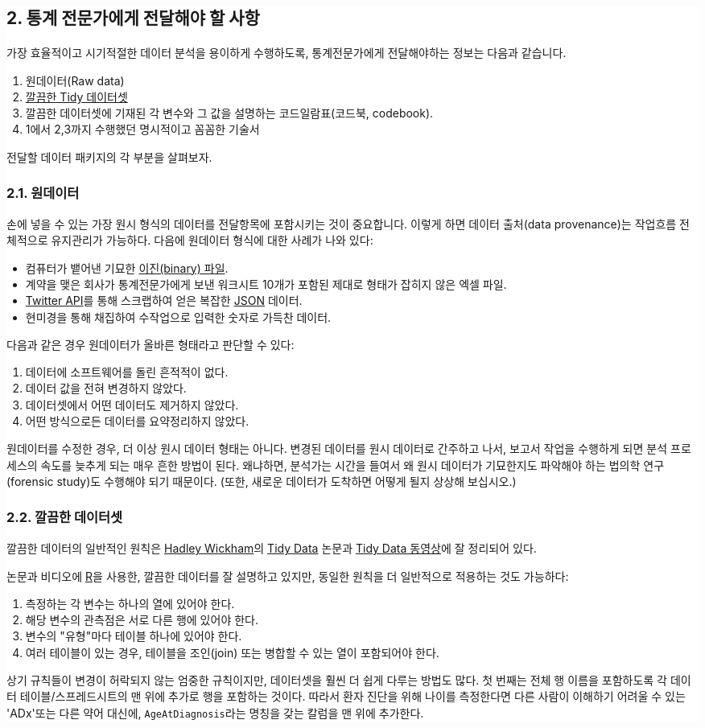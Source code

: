 ## 2. 통계 전문가에게 전달해야 할 사항


가장 효율적이고 시기적절한 데이터 분석을 용이하게 수행하도록, 
통계전문가에게 전달해야하는 정보는 다음과 같습니다.

1. 원데이터(Raw data)
1. [깔끔한 Tidy 데이터셋](http://vita.had.co.nz/papers/tidy-data.pdf)
1. 깔끔한 데이터셋에 기재된 각 변수와 그 값을 설명하는 코드일람표(코드북, codebook).
1. 1에서 2,3까지 수행했던 명시적이고 꼼꼼한 기술서

전달할 데이터 패키지의 각 부분을 살펴보자.


### 2.1. 원데이터

손에 넣을 수 있는 가장 원시 형식의 데이터를 전달항목에 포함시키는 것이 중요합니다. 
이렇게 하면 데이터 출처(data provenance)는 작업흐름 전체적으로 유지관리가 가능하다. 
다음에 원데이터 형식에 대한 사례가 나와 있다:

- 컴퓨터가 뱉어낸 기묘한 [이진(binary) 파일](http://en.wikipedia.org/wiki/Binary_file).
- 계약을 맺은 회사가 통계전문가에게 보낸 워크시트 10개가 포함된 제대로 형태가 잡히지 않은 엑셀 파일.
- [Twitter API](https://twitter.com/twitterapi)를 통해 스크랩하여 얻은 복잡한 [JSON](http://en.wikipedia.org/wiki/JSON) 데이터.
- 현미경을 통해 채집하여 수작업으로 입력한 숫자로 가득찬 데이터.

다음과 같은 경우 원데이터가 올바른 형태라고 판단할 수 있다:

1. 데이터에 소프트웨어를 돌린 흔적적이 없다.
1. 데이터 값을 전혀 변경하지 않았다.
1. 데이터셋에서 어떤 데이터도 제거하지 않았다.
1. 어떤 방식으로든 데이터를 요약정리하지 않았다.

원데이터를 수정한 경우, 더 이상 원시 데이터 형태는 아니다. 
변경된 데이터를 원시 데이터로 간주하고 나서, 보고서 작업을 수행하게 되면 
분석 프로세스의 속도를 늦추게 되는 매우 흔한 방법이 된다.
왜냐하면, 분석가는 시간을 들여서 왜 원시 데이터가 기묘한지도 파악해야 하는 
법의학 연구(forensic study)도 수행해야 되기 때문이다. 
(또한, 새로운 데이터가 도착하면 어떻게 될지 상상해 보십시오.)

### 2.2. 깔끔한 데이터셋

깔끔한 데이터의 일반적인 원칙은 [Hadley Wickham](http://had.co.nz/)의 
[Tidy Data](http://vita.had.co.nz/papers/tidy-data.pdf) 논문과 
[Tidy Data 동영상](http://vimeo.com/33727555)에 잘 정리되어 있다.

논문과 비디오에 [R](http://www.r-project.org/)을 사용한, 깔끔한 데이터를 잘 설명하고 있지만, 
동일한 원칙을 더 일반적으로 적용하는 것도 가능하다:

1. 측정하는 각 변수는 하나의 열에 있어야 한다.
1. 해당 변수의 관측점은 서로 다른 행에 있어야 한다.
1. 변수의 "유형"마다 테이블 하나에 있어야 한다.
1. 여러 테이블이 있는 경우, 테이블을 조인(join) 또는 병합할 수 있는 열이 포함되어야 한다.


상기 규칙들이 변경이 허락되지 않는 엄중한 규칙이지만, 데이터셋을 훨씬 더 쉽게 다루는 방법도 많다.
첫 번째는 전체 행 이름을 포함하도록 각 데이터 테이블/스프레드시트의 맨 위에 추가로 행을 포함하는 것이다.
따라서 환자 진단을 위해 나이를 측정한다면 다른 사람이 이해하기 어려울 수 있는 'ADx'또는 다른 약어 대신에,
`AgeAtDiagnosis`라는 명칭을 갖는 칼럼을 맨 위에 추가한다.
